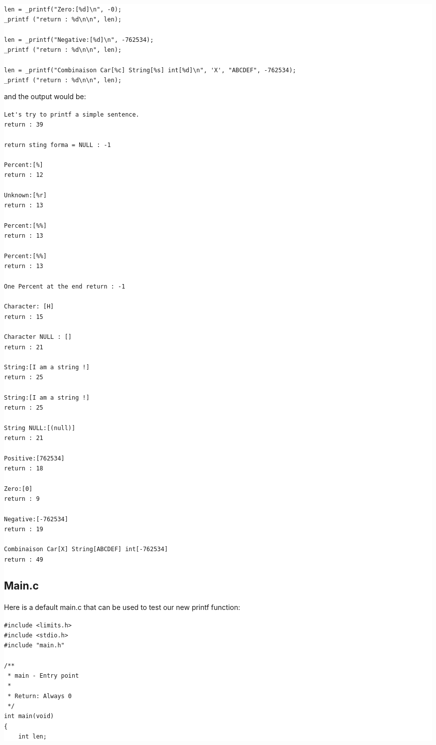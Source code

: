     len = _printf("Zero:[%d]\n", -0);
    _printf ("return : %d\n\n", len);

    len = _printf("Negative:[%d]\n", -762534);
    _printf ("return : %d\n\n", len);

    len = _printf("Combinaison Car[%c] String[%s] int[%d]\n", 'X', "ABCDEF", -762534);
    _printf ("return : %d\n\n", len);
and the output would be:

    Let's try to printf a simple sentence.
    return : 39

    return sting forma = NULL : -1

    Percent:[%]
    return : 12

    Unknown:[%r]
    return : 13

    Percent:[%%]
    return : 13

    Percent:[%%]
    return : 13

    One Percent at the end return : -1

    Character: [H]
    return : 15

    Character NULL : []
    return : 21

    String:[I am a string !]
    return : 25

    String:[I am a string !]
    return : 25

    String NULL:[(null)]
    return : 21

    Positive:[762534]
    return : 18

    Zero:[0]
    return : 9

    Negative:[-762534]
    return : 19

    Combinaison Car[X] String[ABCDEF] int[-762534]
    return : 49

## Main.c
Here is a default main.c that can be used to test our new printf function:
```
#include <limits.h>
#include <stdio.h>
#include "main.h"

/**
 * main - Entry point
 *
 * Return: Always 0
 */
int main(void)
{
    int len;
```